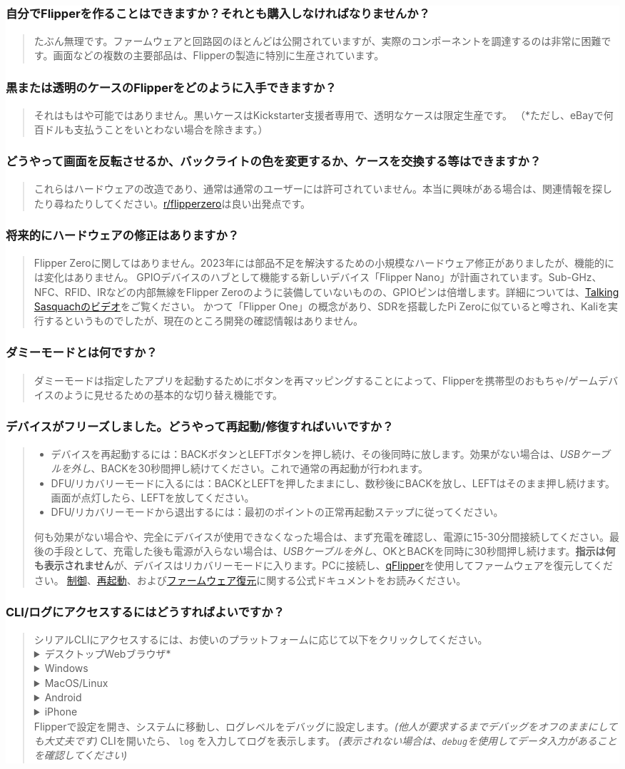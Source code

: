 ### 自分でFlipperを作ることはできますか？それとも購入しなければなりませんか？

> たぶん無理です。ファームウェアと回路図のほとんどは公開されていますが、実際のコンポーネントを調達するのは非常に困難です。画面などの複数の主要部品は、Flipperの製造に特別に生産されています。

### 黒または透明のケースのFlipperをどのように入手できますか？

> それはもはや可能ではありません。黒いケースはKickstarter支援者専用で、透明なケースは限定生産です。
> （\*ただし、eBayで何百ドルも支払うことをいとわない場合を除きます。）

### どうやって画面を反転させるか、バックライトの色を変更するか、ケースを交換する等はできますか？

> これらはハードウェアの改造であり、通常は通常のユーザーには許可されていません。本当に興味がある場合は、関連情報を探したり尋ねたりしてください。[r/flipperzero](https://old.reddit.com/r/flipperzero/)は良い出発点です。

### 将来的にハードウェアの修正はありますか？

> Flipper Zeroに関してはありません。2023年には部品不足を解決するための小規模なハードウェア修正がありましたが、機能的には変化はありません。
> GPIOデバイスのハブとして機能する新しいデバイス「Flipper Nano」が計画されています。Sub-GHz、NFC、RFID、IRなどの内部無線をFlipper Zeroのように装備していないものの、GPIOピンは倍増します。詳細については、[Talking Sasquachのビデオ](https://youtu.be/WB86ZOI6DAw)をご覧ください。
> かつて「Flipper One」の概念があり、SDRを搭載したPi Zeroに似ていると噂され、Kaliを実行するというものでしたが、現在のところ開発の確認情報はありません。

### ダミーモードとは何ですか？

> ダミーモードは指定したアプリを起動するためにボタンを再マッピングすることによって、Flipperを携帯型のおもちゃ/ゲームデバイスのように見せるための基本的な切り替え機能です。

### デバイスがフリーズしました。どうやって再起動/修復すればいいですか？

> - デバイスを再起動するには：BACKボタンとLEFTボタンを押し続け、その後同時に放します。効果がない場合は、*USBケーブルを外し*、BACKを30秒間押し続けてください。これで通常の再起動が行われます。
> - DFU/リカバリーモードに入るには：BACKとLEFTを押したままにし、数秒後にBACKを放し、LEFTはそのまま押し続けます。画面が点灯したら、LEFTを放してください。
> - DFU/リカバリーモードから退出するには：最初のポイントの正常再起動ステップに従ってください。
>
> 何も効果がない場合や、完全にデバイスが使用できなくなった場合は、まず充電を確認し、電源に15-30分間接続してください。最後の手段として、充電した後も電源が入らない場合は、*USBケーブルを外し*、OKとBACKを同時に30秒間押し続けます。**指示は何も表示されません**が、デバイスはリカバリーモードに入ります。PCに接続し、[qFlipper](https://flipperzero.one/update)を使用してファームウェアを復元してください。
> [制御](https://docs.flipperzero.one/basics/control)、[再起動](https://docs.flipperzero.one/basics/reboot)、および[ファームウェア復元](https://docs.flipperzero.one/basics/firmware-update/firmware-recovery)に関する公式ドキュメントをお読みください。

### CLI/ログにアクセスするにはどうすればよいですか？

<blockquote>
  シリアルCLIにアクセスするには、お使いのプラットフォームに応じて以下をクリックしてください。
  <details><summary>デスクトップWebブラウザ*</summary></details>
  <details><summary>Windows</summary></details>
  <details><summary>MacOS/Linux</summary></details>
  <details><summary>Android</summary></details>
  <details><summary>iPhone</summary></details>
  Flipperで設定を開き、システムに移動し、ログレベルをデバッグに設定します。<em>(他人が要求するまでデバッグをオフのままにしても大丈夫です)</em>
  CLIを開いたら、 <code>log</code> を入力してログを表示します。 <em>(表示されない場合は、<code>debug</code>を使用してデータ入力があることを確認してください)</em>
</blockquote>
